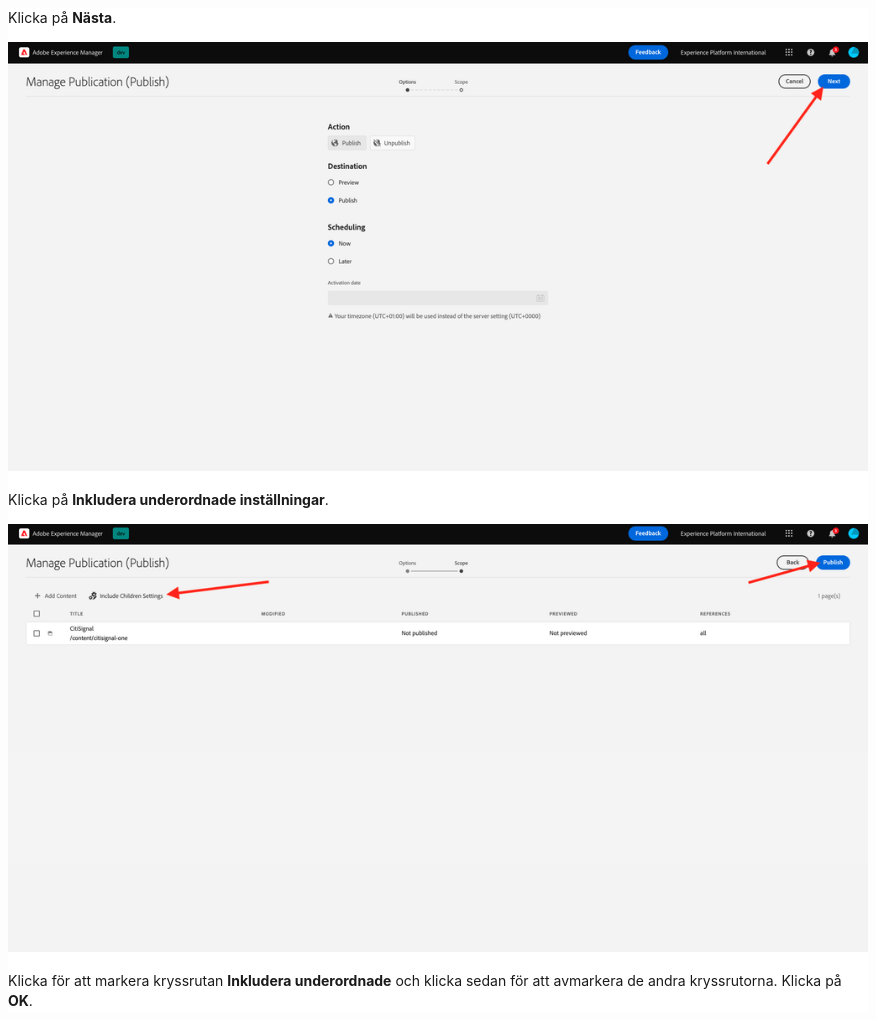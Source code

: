 Klicka på **Nästa**.

![AEMCS](./images/aemcssetup40.png)

Klicka på **Inkludera underordnade inställningar**.

![AEMCS](./images/aemcssetup41.png)

Klicka för att markera kryssrutan **Inkludera underordnade** och klicka sedan för att avmarkera de andra kryssrutorna. Klicka på **OK**.
